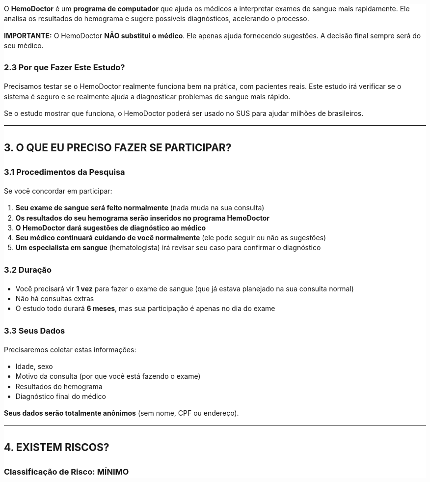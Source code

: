 O **HemoDoctor** é um **programa de computador** que ajuda os médicos a interpretar exames de sangue mais rapidamente. Ele analisa os resultados do hemograma e sugere possíveis diagnósticos, acelerando o processo.

**IMPORTANTE:** O HemoDoctor **NÃO substitui o médico**. Ele apenas ajuda fornecendo sugestões. A decisão final sempre será do seu médico.

### 2.3 Por que Fazer Este Estudo?

Precisamos testar se o HemoDoctor realmente funciona bem na prática, com pacientes reais. Este estudo irá verificar se o sistema é seguro e se realmente ajuda a diagnosticar problemas de sangue mais rápido.

Se o estudo mostrar que funciona, o HemoDoctor poderá ser usado no SUS para ajudar milhões de brasileiros.

---

## 3. O QUE EU PRECISO FAZER SE PARTICIPAR?

### 3.1 Procedimentos da Pesquisa

Se você concordar em participar:

1. **Seu exame de sangue será feito normalmente** (nada muda na sua consulta)
2. **Os resultados do seu hemograma serão inseridos no programa HemoDoctor**
3. **O HemoDoctor dará sugestões de diagnóstico ao médico**
4. **Seu médico continuará cuidando de você normalmente** (ele pode seguir ou não as sugestões)
5. **Um especialista em sangue** (hematologista) irá revisar seu caso para confirmar o diagnóstico

### 3.2 Duração

- Você precisará vir **1 vez** para fazer o exame de sangue (que já estava planejado na sua consulta normal)
- Não há consultas extras
- O estudo todo durará **6 meses**, mas sua participação é apenas no dia do exame

### 3.3 Seus Dados

Precisaremos coletar estas informações:
- Idade, sexo
- Motivo da consulta (por que você está fazendo o exame)
- Resultados do hemograma
- Diagnóstico final do médico

**Seus dados serão totalmente anônimos** (sem nome, CPF ou endereço).

---

## 4. EXISTEM RISCOS?

### Classificação de Risco: **MÍNIMO**
